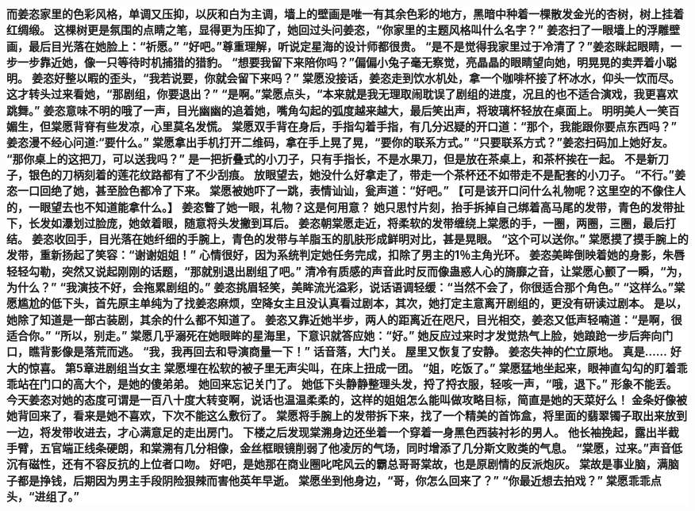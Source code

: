 **而姜恣家里的色彩风格，单调又压抑，以灰和白为主调，墙上的壁画是唯一有其余色彩的地方，黑暗中种着一棵散发金光的杏树，树上挂着红绸缎。**
**这棵树更是氛围的点睛之笔，显得更为压抑了，她回过头问姜恣，“你家里的主题风格叫什么名字？”**
**姜恣扫了一眼墙上的浮雕壁画，最后目光落在她脸上：“祈愿。”**
**“好吧。”尊重理解，听说定星海的设计师都很贵。**
**“是不是觉得我家里过于冷清了？”姜恣眯起眼睛，一步一步靠近她，像一只等待时机捕猎的猎豹。**
**“想要我留下来陪你吗？”偏偏小兔子毫无察觉，亮晶晶的眼睛望向她，明晃晃的卖弄着小聪明。**
**姜恣好整以暇的歪头，“我若说要，你就会留下来吗？”**
**棠愿没接话，姜恣走到饮水机处，拿一个咖啡杯接了杯冰水，仰头一饮而尽。**
**这才转头过来看她，“那剧组，你要退出？”**
**“是啊。”棠愿点头，“本来就是我无理取闹耽误了剧组的进度，况且的也不适合演戏，我更喜欢跳舞。”**
**姜恣意味不明的哦了一声，目光幽幽的追着她，嘴角勾起的弧度越来越大，最后笑出声，将玻璃杯轻放在桌面上。**
**明明美人一笑百媚生，但棠愿背脊有些发凉，心里莫名发慌。**
**棠愿双手背在身后，手指勾着手指，有几分迟疑的开口道：“那个，我能跟你要点东西吗？”**
**姜恣漫不经心问道:“要什么。”**
**棠愿拿出手机打开二维码，拿在手上晃了晃，“要你的联系方式。”**
**“只要联系方式？”姜恣扫码加上她好友。**
**“那你桌上的这把刀，可以送我吗？”**
**是一把折叠式的小刀子，只有手指长，不是水果刀，但是放在茶桌上，和茶杯挨在一起。**
**不是新刀子，银色的刀柄刻着的莲花纹路都有了不少刮痕。**
**放眼望去，她没什么好拿走了，带走一个茶杯还不如带走不是配套的小刀子。**
**“不行。”姜恣一口回绝了她，甚至脸色都冷了下来。**
**棠愿被她吓了一跳，表情讪讪，瓮声道：“好吧。”**
**【可是该开口问什么礼物呢？这里空的不像住人的，一眼望去也不知道能拿什么。】**
**姜恣瞥了她一眼，礼物？这是何用意？**
**她只思忖片刻，抬手拆掉自己绑着高马尾的发带，青色的发带扯下，长发如瀑划过脸庞，她敛着眼，随意将头发撇到耳后。**
**姜恣朝棠愿走近，将柔软的发带缠绕上棠愿的手，一圈，两圈，三圈，最后打结。**
**姜恣收回手，目光落在她纤细的手腕上，青色的发带与羊脂玉的肌肤形成鲜明对比，甚是晃眼。**
**“这个可以送你。”**
**棠愿摸了摸手腕上的发带，重新扬起了笑容：“谢谢姐姐！”**
**心情很好，因为系统判定她任务完成，扣除了男主的1％主角光环。**
**姜恣美眸倒映着她的身影，朱唇轻轻勾勒，突然又说起刚刚的话题，“那就别退出剧组了吧。”**
**清冷有质感的声音此时反而像蛊惑人心的旖靡之音，让棠愿心颤了一瞬，“为，为什么？”**
**“我演技不好，会拖累剧组的。”**
**姜恣挑眉轻笑，美眸流光溢彩，说话语调轻缓：“当然不会了，你很适合那个角色。”**
**“这样么。”棠愿尴尬的低下头，首先原主单纯为了找姜恣麻烦，空降女主且没认真看过剧本，其次，她打定主意离开剧组的，更没有研读过剧本。**
**是以，她除了知道是一部古装剧，其余的什么都不知道了。**
**姜恣又靠近她半步，两人的距离近在咫尺，目光相交，姜恣又低声轻喃道：“是啊，很适合你。”**
**“所以，别走。”**
**棠愿几乎溺死在她眼眸的星海里，下意识就答应她：“好。”**
**她反应过来时才发觉热气上脸，她踉跄一步后奔向门口，瞧背影像是落荒而逃。**
**“我，我再回去和导演商量一下！”**
**话音落，大门关。**
**屋里又恢复了安静。**
**姜恣失神的伫立原地。**
**真是……**
**好大的惊喜。**
**第5章进剧组当女主**
**棠愿埋在松软的被子里无声尖叫，在床上扭成一团。**
**“姐，吃饭了。”**
**棠愿猛地坐起来，眼神直勾勾的盯着乖乖站在门口的高大个，是她的傻弟弟。**
**她回来忘记关门了。**
**她低下头静静整理头发，捋了捋衣服，轻咳一声，“哦，退下。”**
**形象不能丢。**
**今天姜恣对她的态度可谓是一百八十度大转变啊，说话也温温柔柔的，这样的姐姐怎么能叫做攻略目标，简直是她的天菜好么！**
**金条好像被她背回来了，看来是她不喜欢，下次不能这么敷衍了。**
**棠愿将手腕上的发带拆下来，找了一个精美的首饰盒，将里面的翡翠镯子取出来放到一边，将发带收进去，才心满意足的走出房门。**
**下楼之后发现棠溯身边还坐着一个穿着一身黑色西装衬衫的男人。**
**他长袖挽起，露出半截手臂，五官端正线条硬朗，和棠溯有几分相像，金丝框眼镜削弱了他凌厉的气场，同时增添了几分斯文败类的气息。**
**“棠愿，过来。”声音低沉有磁性，还有不容反抗的上位者口吻。**
**好吧，是她那在商业圈叱咤风云的霸总哥哥棠故，也是原剧情的反派炮灰。**
**棠故是事业脑，满脑子都是挣钱，后期因为男主手段阴险狠辣而害他英年早逝。**
**棠愿坐到他身边，“哥，你怎么回来了？”**
**“你最近想去拍戏？”**
**棠愿乖乖点头，“进组了。”**
